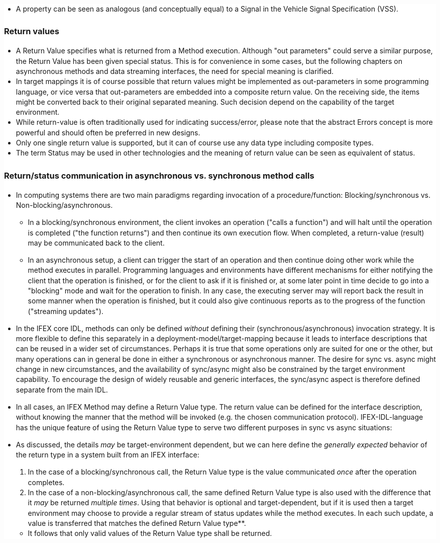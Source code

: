 - A property can be seen as analogous (and conceptually equal) to a Signal in the Vehicle Signal Specification (VSS).

### Return values

- A Return Value specifies what is returned from a Method execution.  Although "out parameters" could serve a similar purpose, the Return Value has been given special status.  This is for convenience in some cases, but the following chapters on asynchronous methods and data streaming interfaces, the need for special meaning is clarified.
- In target mappings it is of course possible that return values might be implemented as out-parameters in some programming language, or vice versa that out-parameters are embedded into a composite return value.   On the receiving side, the items might be converted back to their original separated meaning.  Such decision depend on the capability of the target environment.
- While return-value is often traditionally used for indicating success/error, please note that the abstract Errors concept is more powerful and should often be preferred in new designs.
- Only one single return value is supported, but it can of course use any data type including composite types.
- The term Status may be used in other technologies and the meaning of return value can be seen as equivalent of status.

### Return/status communication in asynchronous vs. synchronous method calls

- In computing systems there are two main paradigms regarding invocation of a procedure/function: Blocking/synchronous vs. Non-blocking/asynchronous.

  - In a blocking/synchronous environment, the client invokes an operation ("calls a function") and will halt until the operation is completed ("the function returns") and then continue its own execution flow. When completed, a return-value (result) may be communicated back to the client.

  - In an asynchronous setup, a client can trigger the start of an operation and then continue doing other work while the method executes in parallel.  Programming languages and environments have different mechanisms for either notifying the client that the operation is finished, or for the client to ask if it is finished or, at some later point in time decide to go into a "blocking" mode and wait for the operation to finish.  In any case, the executing server may will report back the result in some manner when the operation is finished, but it could also give continuous reports as to the progress of the function ("streaming updates").

- In the IFEX core IDL, methods can only be defined _without_ defining their (synchronous/asynchronous) invocation strategy.  It is more flexible to define this separately in a deployment-model/target-mapping because it leads to interface descriptions that can be reused in a wider set of circumstances.  Perhaps it is true that some operations only are suited for one or the other, but many operations can in general be done in either a synchronous or asynchronous manner.  The desire for sync vs. async might change in new circumstances, and the availability of sync/async might also be constrained by the target environment capability. To encourage the design of widely reusable and generic interfaces, the sync/async aspect is therefore defined separate from the main IDL.  

- In all cases, an IFEX Method may define a Return Value type.  The return value can be defined for the interface description, without knowing the manner that the method will be invoked (e.g. the chosen communication protocol). IFEX-IDL-language has the unique feature of using the Return Value type to serve two different purposes in sync vs async situations:

- As discussed, the details _may_ be target-environment dependent, but we can here define the _generally expected_ behavior of the return type in a system built from an IFEX interface:  
  1. In the case of a blocking/synchronous call, the Return Value type is the value communicated _once_ after the operation completes.  
  2. In the case of a non-blocking/asynchronous call, the same defined Return Value type is also used with the difference that it _may_ be returned _multiple times_.  Using that behavior is optional and target-dependent, but if it is used then a target environment may choose to provide a regular stream of status updates while the method executes.  In each such update, a value is transferred that matches the defined Return Value type\*\*.  
  - It follows that only valid values of the Return Value type shall be returned. 
